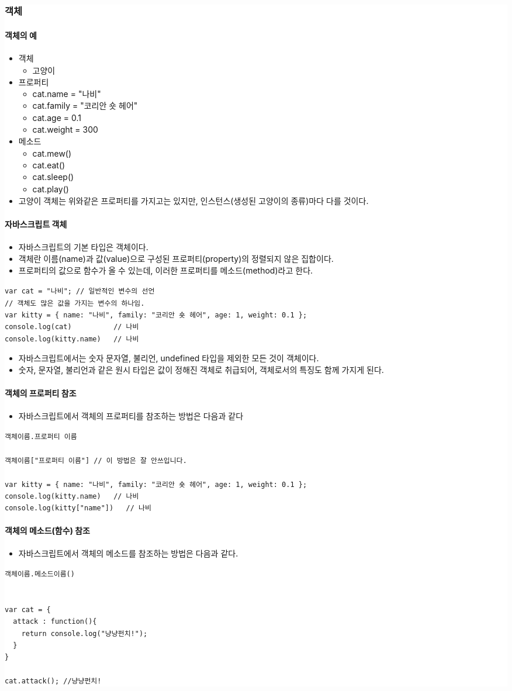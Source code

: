 ### 객체

#### 객체의 예
- 객체
  - 고양이
- 프로퍼티
  - cat.name = "나비"
  - cat.family = "코리안 숏 헤어"
  - cat.age = 0.1
  - cat.weight = 300
- 메소드
  - cat.mew()
  - cat.eat()
  - cat.sleep()
  - cat.play()
- 고양이 객체는 위와같은 프로퍼티를 가지고는 있지만, 인스턴스(생성된 고양이의 종류)마다 다를 것이다.

#### 자바스크립트 객체
- 자바스크립트의 기본 타입은 객체이다.
- 객체란 이름(name)과 값(value)으로 구성된 프로퍼티(property)의 정렬되지 않은 집합이다.
- 프로퍼티의 값으로 함수가 올 수 있는데, 이러한 프로퍼티를 메소드(method)라고 한다.

```
var cat = "나비"; // 일반적인 변수의 선언
// 객체도 많은 값을 가지는 변수의 하나임.
var kitty = { name: "나비", family: "코리안 숏 헤어", age: 1, weight: 0.1 };
console.log(cat)          // 나비
console.log(kitty.name)   // 나비
```
- 자바스크립트에서는 숫자 문자열, 불리언, undefined 타입을 제외한 모든 것이 객체이다.
- 숫자, 문자열, 불리언과 같은 원시 타입은 값이 정해진 객체로 취급되어, 객체로서의 특징도 함께 가지게 된다.

#### 객체의 프로퍼티 참조
- 자바스크립트에서 객체의 프로퍼티를 참조하는 방법은 다음과 같다
```
객체이름.프로퍼티 이름

객체이름["프로퍼티 이름"] // 이 방법은 잘 안쓰입니다.

var kitty = { name: "나비", family: "코리안 숏 헤어", age: 1, weight: 0.1 };
console.log(kitty.name)   // 나비
console.log(kitty["name"])   // 나비
```

#### 객체의 메소드(함수) 참조
- 자바스크립트에서 객체의 메소드를 참조하는 방법은 다음과 같다.

```
객체이름.메소드이름()


var cat = {
  attack : function(){
    return console.log("냥냥펀치!");
  }
}

cat.attack(); //냥냥펀치!
```
